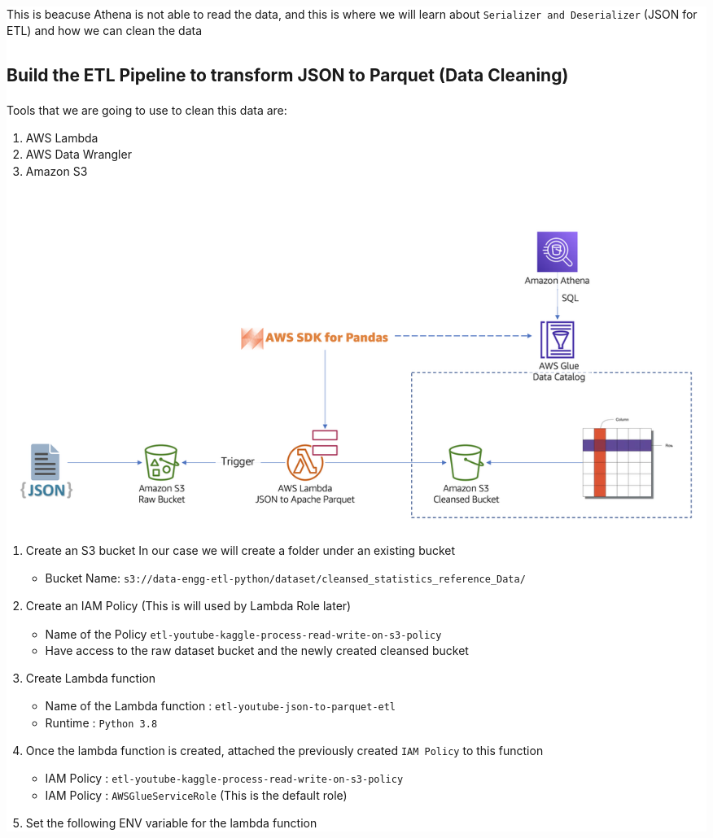 
This is beacuse Athena is not able to read the data, and this is where we will learn about `Serializer and Deserializer` (JSON for ETL) and how we can clean the data

## Build the ETL Pipeline to transform JSON to Parquet (Data Cleaning)

Tools that we are going to use to clean this data are:

1. AWS Lambda 
2. AWS Data Wrangler 
3. Amazon S3

![Img 4](img/4.png)

1. Create an S3 bucket
   In our case we will create a folder under an existing bucket
    - Bucket Name: `s3://data-engg-etl-python/dataset/cleansed_statistics_reference_Data/`
        
2. Create an IAM Policy (This is will used by Lambda Role later)
    - Name of the Policy `etl-youtube-kaggle-process-read-write-on-s3-policy`
    - Have access to the raw dataset bucket and the newly created cleansed bucket

3. Create Lambda function 
    - Name of the Lambda function : `etl-youtube-json-to-parquet-etl` 
    - Runtime : `Python 3.8`

4. Once the lambda function is created, attached the previously created `IAM Policy` to this function
    - IAM Policy : `etl-youtube-kaggle-process-read-write-on-s3-policy` 
    - IAM Policy : `AWSGlueServiceRole` (This is the default role)

5. Set the following ENV variable for the lambda function 
